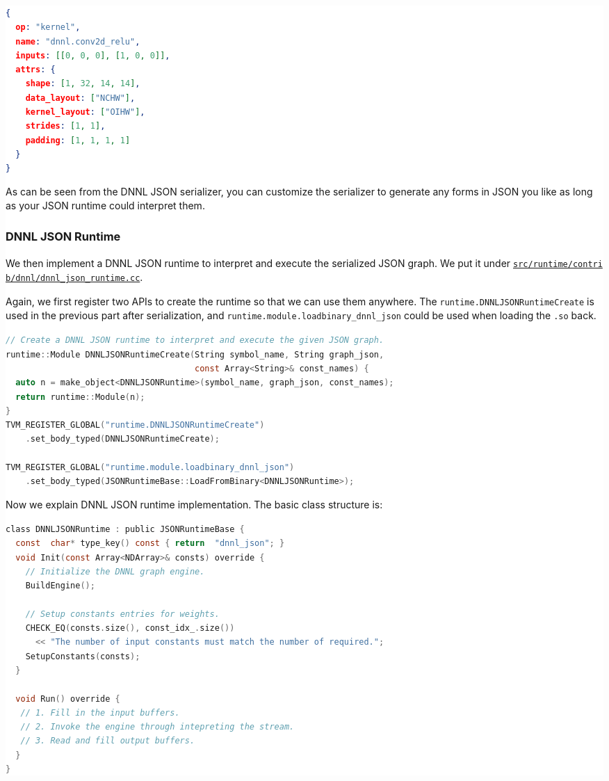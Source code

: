```json
{
  op: "kernel",
  name: "dnnl.conv2d_relu",
  inputs: [[0, 0, 0], [1, 0, 0]],
  attrs: {
    shape: [1, 32, 14, 14],
    data_layout: ["NCHW"],
    kernel_layout: ["OIHW"],
    strides: [1, 1],
    padding: [1, 1, 1, 1]
  }
}
```

As can be seen from the DNNL JSON serializer, you can customize the serializer to generate any forms in JSON you like as long as your JSON runtime could interpret them.

### DNNL JSON Runtime

We then implement a DNNL JSON runtime to interpret and execute the serialized JSON graph. We put it under [`src/runtime/contrib/dnnl/dnnl_json_runtime.cc`](https://github.com/apache/incubator-tvm/blob/8a0249cd4d12a2eb1a4e7a692a9265bc63fec5c8/src/runtime/contrib/dnnl/dnnl_json_runtime.cc).

Again, we first register two APIs to create the runtime so that we can use them anywhere. The `runtime.DNNLJSONRuntimeCreate` is used in the previous part after serialization, and `runtime.module.loadbinary_dnnl_json` could be used when loading the `.so` back.

```c
// Create a DNNL JSON runtime to interpret and execute the given JSON graph.
runtime::Module DNNLJSONRuntimeCreate(String symbol_name, String graph_json,
                                      const Array<String>& const_names) {
  auto n = make_object<DNNLJSONRuntime>(symbol_name, graph_json, const_names);
  return runtime::Module(n);
}
TVM_REGISTER_GLOBAL("runtime.DNNLJSONRuntimeCreate")
    .set_body_typed(DNNLJSONRuntimeCreate);

TVM_REGISTER_GLOBAL("runtime.module.loadbinary_dnnl_json")
    .set_body_typed(JSONRuntimeBase::LoadFromBinary<DNNLJSONRuntime>);
```

Now we explain DNNL JSON runtime implementation. The basic class structure is:

```c
class DNNLJSONRuntime : public JSONRuntimeBase {
  const  char* type_key() const { return  "dnnl_json"; } 
  void Init(const Array<NDArray>& consts) override {
    // Initialize the DNNL graph engine.
    BuildEngine();
    
    // Setup constants entries for weights.
    CHECK_EQ(consts.size(), const_idx_.size())
      << "The number of input constants must match the number of required.";
    SetupConstants(consts);
  }

  void Run() override {
   // 1. Fill in the input buffers.
   // 2. Invoke the engine through intepreting the stream.
   // 3. Read and fill output buffers.
  }
}
```

